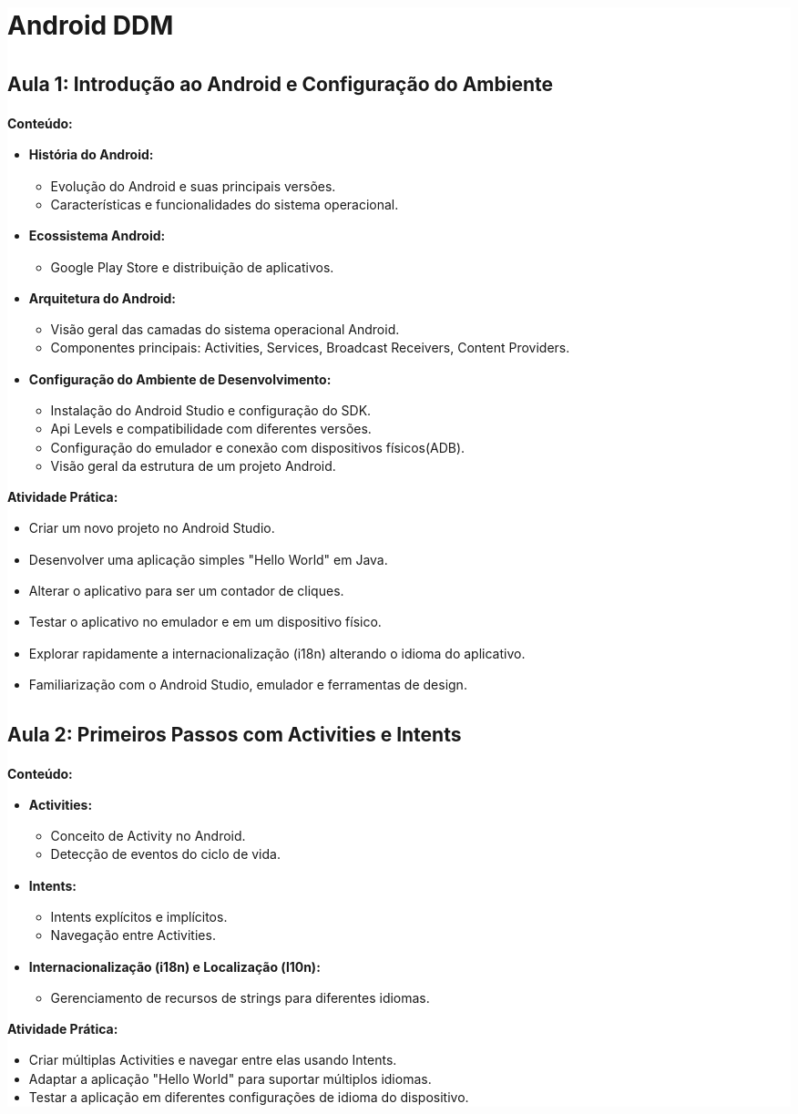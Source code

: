 # Android DDM

## Aula 1: Introdução ao Android e Configuração do Ambiente

**Conteúdo:**

- **História do Android:**
  - Evolução do Android e suas principais versões.
  - Características e funcionalidades do sistema operacional.
  
- **Ecossistema Android:**
  - Google Play Store e distribuição de aplicativos.

- **Arquitetura do Android:**
  - Visão geral das camadas do sistema operacional Android.
  - Componentes principais: Activities, Services, Broadcast Receivers, Content Providers.

- **Configuração do Ambiente de Desenvolvimento:**
  - Instalação do Android Studio e configuração do SDK.
  - Api Levels e compatibilidade com diferentes versões.
  - Configuração do emulador e conexão com dispositivos físicos(ADB).
  - Visão geral da estrutura de um projeto Android.

**Atividade Prática:**

- Criar um novo projeto no Android Studio.
- Desenvolver uma aplicação simples "Hello World" em Java.
- Alterar o aplicativo para ser um contador de cliques.
- Testar o aplicativo no emulador e em um dispositivo físico.

- Explorar rapidamente a internacionalização (i18n) alterando o idioma do aplicativo.
- Familiarização com o Android Studio, emulador e ferramentas de design.
   

## Aula 2: Primeiros Passos com Activities e Intents

**Conteúdo:**

- **Activities:**
  - Conceito de Activity no Android.
  - Detecção de eventos do ciclo de vida.
  

- **Intents:**
  - Intents explícitos e implícitos.
  - Navegação entre Activities.

- **Internacionalização (i18n) e Localização (l10n):**
  
  - Gerenciamento de recursos de strings para diferentes idiomas.

**Atividade Prática:**

- Criar múltiplas Activities e navegar entre elas usando Intents.
- Adaptar a aplicação "Hello World" para suportar múltiplos idiomas.
- Testar a aplicação em diferentes configurações de idioma do dispositivo.
